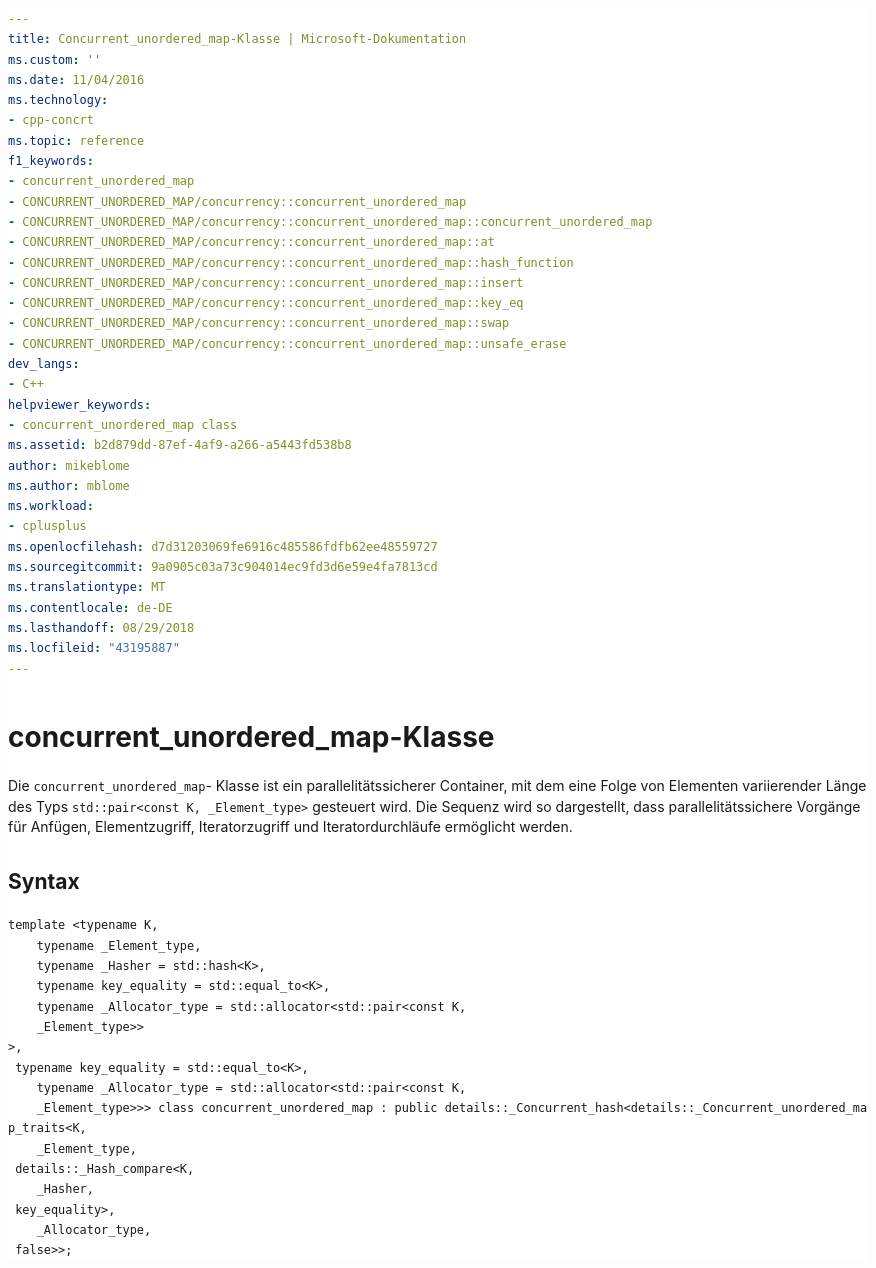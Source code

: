 ```yaml
---
title: Concurrent_unordered_map-Klasse | Microsoft-Dokumentation
ms.custom: ''
ms.date: 11/04/2016
ms.technology:
- cpp-concrt
ms.topic: reference
f1_keywords:
- concurrent_unordered_map
- CONCURRENT_UNORDERED_MAP/concurrency::concurrent_unordered_map
- CONCURRENT_UNORDERED_MAP/concurrency::concurrent_unordered_map::concurrent_unordered_map
- CONCURRENT_UNORDERED_MAP/concurrency::concurrent_unordered_map::at
- CONCURRENT_UNORDERED_MAP/concurrency::concurrent_unordered_map::hash_function
- CONCURRENT_UNORDERED_MAP/concurrency::concurrent_unordered_map::insert
- CONCURRENT_UNORDERED_MAP/concurrency::concurrent_unordered_map::key_eq
- CONCURRENT_UNORDERED_MAP/concurrency::concurrent_unordered_map::swap
- CONCURRENT_UNORDERED_MAP/concurrency::concurrent_unordered_map::unsafe_erase
dev_langs:
- C++
helpviewer_keywords:
- concurrent_unordered_map class
ms.assetid: b2d879dd-87ef-4af9-a266-a5443fd538b8
author: mikeblome
ms.author: mblome
ms.workload:
- cplusplus
ms.openlocfilehash: d7d31203069fe6916c485586fdfb62ee48559727
ms.sourcegitcommit: 9a0905c03a73c904014ec9fd3d6e59e4fa7813cd
ms.translationtype: MT
ms.contentlocale: de-DE
ms.lasthandoff: 08/29/2018
ms.locfileid: "43195887"
---
```

# <a name="concurrentunorderedmap-class"></a>concurrent_unordered_map-Klasse
Die `concurrent_unordered_map`- Klasse ist ein parallelitätssicherer Container, mit dem eine Folge von Elementen variierender Länge des Typs `std::pair<const K, _Element_type>` gesteuert wird. Die Sequenz wird so dargestellt, dass parallelitätssichere Vorgänge für Anfügen, Elementzugriff, Iteratorzugriff und Iteratordurchläufe ermöglicht werden.  
  
## <a name="syntax"></a>Syntax  
  
```
template <typename K,
    typename _Element_type,
    typename _Hasher = std::hash<K>,
    typename key_equality = std::equal_to<K>,
    typename _Allocator_type = std::allocator<std::pair<const K,
    _Element_type>>
>,
 typename key_equality = std::equal_to<K>,
    typename _Allocator_type = std::allocator<std::pair<const K,
    _Element_type>>> class concurrent_unordered_map : public details::_Concurrent_hash<details::_Concurrent_unordered_map_traits<K,
    _Element_type,
 details::_Hash_compare<K,
    _Hasher,
 key_equality>,
    _Allocator_type,
 false>>;
```